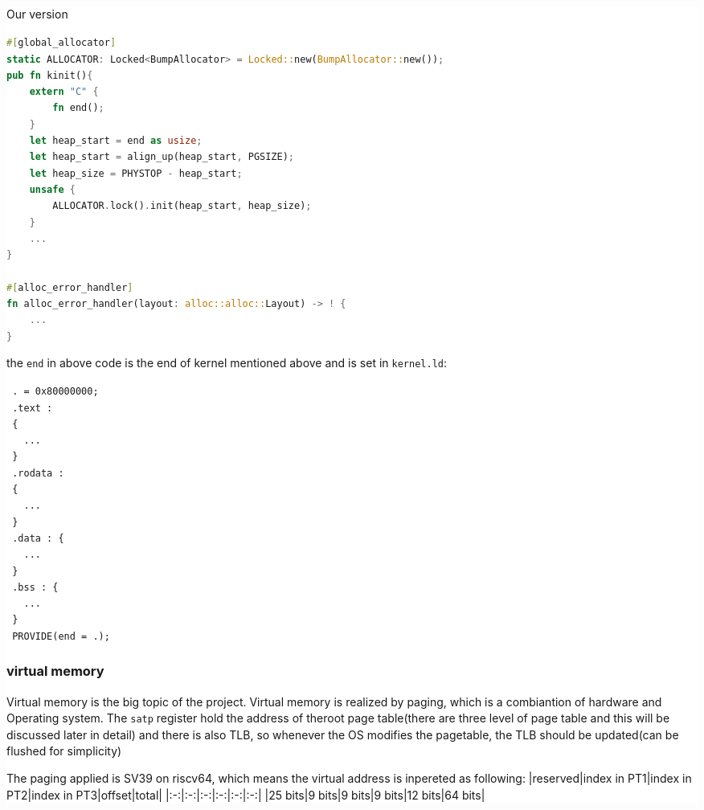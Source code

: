 Our version
```rust
#[global_allocator]
static ALLOCATOR: Locked<BumpAllocator> = Locked::new(BumpAllocator::new());
pub fn kinit(){
    extern "C" {
        fn end();
    }
    let heap_start = end as usize;
    let heap_start = align_up(heap_start, PGSIZE);
    let heap_size = PHYSTOP - heap_start;
    unsafe {
        ALLOCATOR.lock().init(heap_start, heap_size);
    }
    ...
}

#[alloc_error_handler]
fn alloc_error_handler(layout: alloc::alloc::Layout) -> ! {
    ...
}
```
 the `end` in above code is the end of kernel mentioned above and is set in `kernel.ld`:
 ```ld
  . = 0x80000000;
  .text :
  {
    ...
  }
  .rodata :
  {
    ...
  }
  .data : {
    ...
  }
  .bss : {
    ...
  }
  PROVIDE(end = .);
 ```

### virtual memory
Virtual memory is the big topic of the project. Virtual memory is realized by paging, which is a combiantion of hardware and Operating system. The `satp` register hold the address of theroot page table(there are three level of page table and this will be discussed later in detail) and there is also TLB, so whenever the OS modifies the pagetable, the TLB should be updated(can be flushed for simplicity)

The paging applied is SV39 on riscv64, which means the virtual address is inpereted as following:
|reserved|index in PT1|index in PT2|index in PT3|offset|total|
|:-:|:-:|:-:|:-:|:-:|:-:|
|25 bits|9 bits|9 bits|9 bits|12 bits|64 bits|
